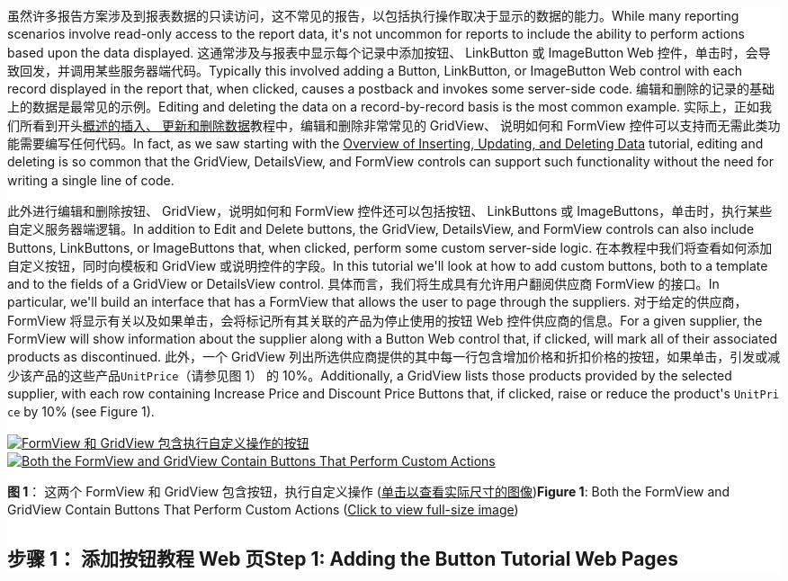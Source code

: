 <span data-ttu-id="8bfb0-110">虽然许多报告方案涉及到报表数据的只读访问，这不常见的报告，以包括执行操作取决于显示的数据的能力。</span><span class="sxs-lookup"><span data-stu-id="8bfb0-110">While many reporting scenarios involve read-only access to the report data, it's not uncommon for reports to include the ability to perform actions based upon the data displayed.</span></span> <span data-ttu-id="8bfb0-111">这通常涉及与报表中显示每个记录中添加按钮、 LinkButton 或 ImageButton Web 控件，单击时，会导致回发，并调用某些服务器端代码。</span><span class="sxs-lookup"><span data-stu-id="8bfb0-111">Typically this involved adding a Button, LinkButton, or ImageButton Web control with each record displayed in the report that, when clicked, causes a postback and invokes some server-side code.</span></span> <span data-ttu-id="8bfb0-112">编辑和删除的记录的基础上的数据是最常见的示例。</span><span class="sxs-lookup"><span data-stu-id="8bfb0-112">Editing and deleting the data on a record-by-record basis is the most common example.</span></span> <span data-ttu-id="8bfb0-113">实际上，正如我们所看到开头[概述的插入、 更新和删除数据](../editing-inserting-and-deleting-data/an-overview-of-inserting-updating-and-deleting-data-cs.md)教程中，编辑和删除非常常见的 GridView、 说明如何和 FormView 控件可以支持而无需此类功能需要编写任何代码。</span><span class="sxs-lookup"><span data-stu-id="8bfb0-113">In fact, as we saw starting with the [Overview of Inserting, Updating, and Deleting Data](../editing-inserting-and-deleting-data/an-overview-of-inserting-updating-and-deleting-data-cs.md) tutorial, editing and deleting is so common that the GridView, DetailsView, and FormView controls can support such functionality without the need for writing a single line of code.</span></span>

<span data-ttu-id="8bfb0-114">此外进行编辑和删除按钮、 GridView，说明如何和 FormView 控件还可以包括按钮、 LinkButtons 或 ImageButtons，单击时，执行某些自定义服务器端逻辑。</span><span class="sxs-lookup"><span data-stu-id="8bfb0-114">In addition to Edit and Delete buttons, the GridView, DetailsView, and FormView controls can also include Buttons, LinkButtons, or ImageButtons that, when clicked, perform some custom server-side logic.</span></span> <span data-ttu-id="8bfb0-115">在本教程中我们将查看如何添加自定义按钮，同时向模板和 GridView 或说明控件的字段。</span><span class="sxs-lookup"><span data-stu-id="8bfb0-115">In this tutorial we'll look at how to add custom buttons, both to a template and to the fields of a GridView or DetailsView control.</span></span> <span data-ttu-id="8bfb0-116">具体而言，我们将生成具有允许用户翻阅供应商 FormView 的接口。</span><span class="sxs-lookup"><span data-stu-id="8bfb0-116">In particular, we'll build an interface that has a FormView that allows the user to page through the suppliers.</span></span> <span data-ttu-id="8bfb0-117">对于给定的供应商，FormView 将显示有关以及如果单击，会将标记所有其关联的产品为停止使用的按钮 Web 控件供应商的信息。</span><span class="sxs-lookup"><span data-stu-id="8bfb0-117">For a given supplier, the FormView will show information about the supplier along with a Button Web control that, if clicked, will mark all of their associated products as discontinued.</span></span> <span data-ttu-id="8bfb0-118">此外，一个 GridView 列出所选供应商提供的其中每一行包含增加价格和折扣价格的按钮，如果单击，引发或减少该产品的这些产品`UnitPrice`（请参见图 1） 的 10%。</span><span class="sxs-lookup"><span data-stu-id="8bfb0-118">Additionally, a GridView lists those products provided by the selected supplier, with each row containing Increase Price and Discount Price Buttons that, if clicked, raise or reduce the product's `UnitPrice` by 10% (see Figure 1).</span></span>


<span data-ttu-id="8bfb0-119">[![FormView 和 GridView 包含执行自定义操作的按钮](adding-and-responding-to-buttons-to-a-gridview-cs/_static/image2.png)](adding-and-responding-to-buttons-to-a-gridview-cs/_static/image1.png)</span><span class="sxs-lookup"><span data-stu-id="8bfb0-119">[![Both the FormView and GridView Contain Buttons That Perform Custom Actions](adding-and-responding-to-buttons-to-a-gridview-cs/_static/image2.png)](adding-and-responding-to-buttons-to-a-gridview-cs/_static/image1.png)</span></span>

<span data-ttu-id="8bfb0-120">**图 1**： 这两个 FormView 和 GridView 包含按钮，执行自定义操作 ([单击以查看实际尺寸的图像](adding-and-responding-to-buttons-to-a-gridview-cs/_static/image3.png))</span><span class="sxs-lookup"><span data-stu-id="8bfb0-120">**Figure 1**: Both the FormView and GridView Contain Buttons That Perform Custom Actions ([Click to view full-size image](adding-and-responding-to-buttons-to-a-gridview-cs/_static/image3.png))</span></span>


## <a name="step-1-adding-the-button-tutorial-web-pages"></a><span data-ttu-id="8bfb0-121">步骤 1： 添加按钮教程 Web 页</span><span class="sxs-lookup"><span data-stu-id="8bfb0-121">Step 1: Adding the Button Tutorial Web Pages</span></span>
